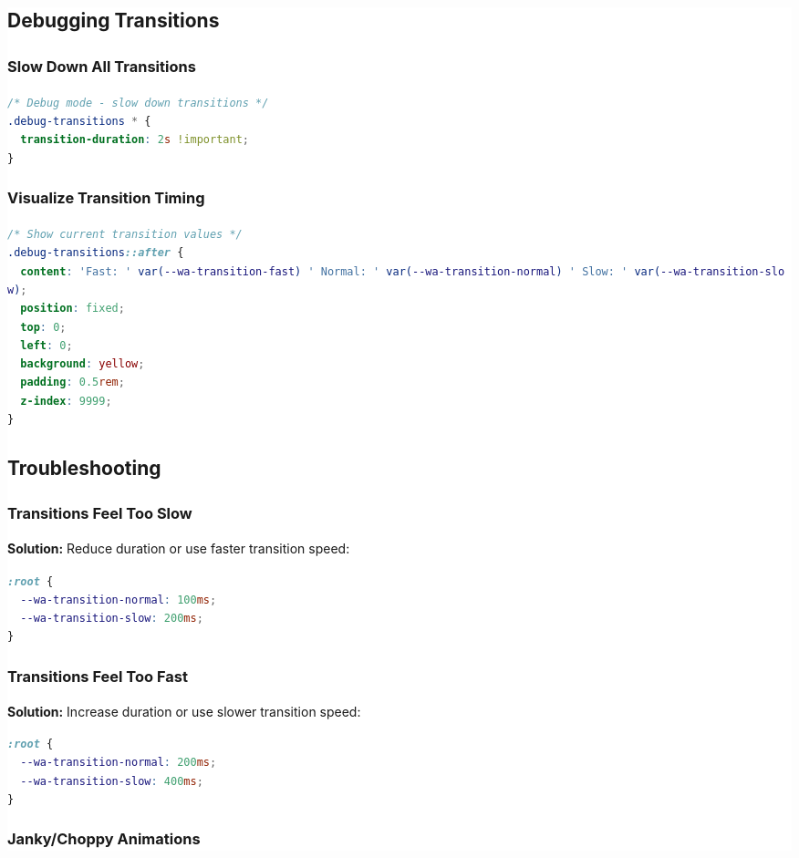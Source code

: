 ## Debugging Transitions

### Slow Down All Transitions

```css
/* Debug mode - slow down transitions */
.debug-transitions * {
  transition-duration: 2s !important;
}
```

### Visualize Transition Timing

```css
/* Show current transition values */
.debug-transitions::after {
  content: 'Fast: ' var(--wa-transition-fast) ' Normal: ' var(--wa-transition-normal) ' Slow: ' var(--wa-transition-slow);
  position: fixed;
  top: 0;
  left: 0;
  background: yellow;
  padding: 0.5rem;
  z-index: 9999;
}
```

## Troubleshooting

### Transitions Feel Too Slow

**Solution:** Reduce duration or use faster transition speed:

```css
:root {
  --wa-transition-normal: 100ms;
  --wa-transition-slow: 200ms;
}
```

### Transitions Feel Too Fast

**Solution:** Increase duration or use slower transition speed:

```css
:root {
  --wa-transition-normal: 200ms;
  --wa-transition-slow: 400ms;
}
```

### Janky/Choppy Animations
